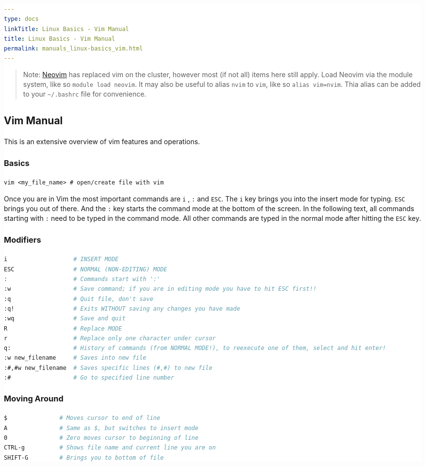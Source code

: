 ```yaml
---
type: docs
linkTitle: Linux Basics - Vim Manual
title: Linux Basics - Vim Manual
permalink: manuals_linux-basics_vim.html
---
```


> Note: [Neovim](https://neovim.io/) has replaced vim on the cluster, however most (if not all) items here still apply.
Load Neovim via the module system, like so `module load neovim`. It may also be useful to alias `nvim` to `vim`, like so `alias vim=nvim`.
Thia alias can be added to your `~/.bashrc` file for convenience.

## Vim Manual

This is an extensive overview of vim features and operations.

### Basics

`vim <my_file_name> # open/create file with vim`

Once you are in Vim the most important commands are `i` ,  `:`  and `ESC`. The `i` key brings you into the insert mode for typing. `ESC` brings you out of there. And the `:` key starts the command mode at the bottom of the screen. In the following text, all commands starting with `:` need to be typed in the command mode. All other commands are typed in the normal mode after hitting the `ESC` key.

### Modifiers

```bash
i                   # INSERT MODE
ESC                 # NORMAL (NON-EDITING) MODE
:                   # Commands start with ':'
:w                  # Save command; if you are in editing mode you have to hit ESC first!!
:q                  # Quit file, don't save
:q!                 # Exits WITHOUT saving any changes you have made
:wq                 # Save and quit
R                   # Replace MODE
r                   # Replace only one character under cursor
q:                  # History of commands (from NORMAL MODE!), to reexecute one of them, select and hit enter!
:w new_filename     # Saves into new file
:#,#w new_filename  # Saves specific lines (#,#) to new file
:#                  # Go to specified line number
```

### Moving Around

```bash
$               # Moves cursor to end of line
A               # Same as $, but switches to insert mode
0               # Zero moves cursor to beginning of line
CTRL-g          # Shows file name and current line you are on
SHIFT-G         # Brings you to bottom of file
```
